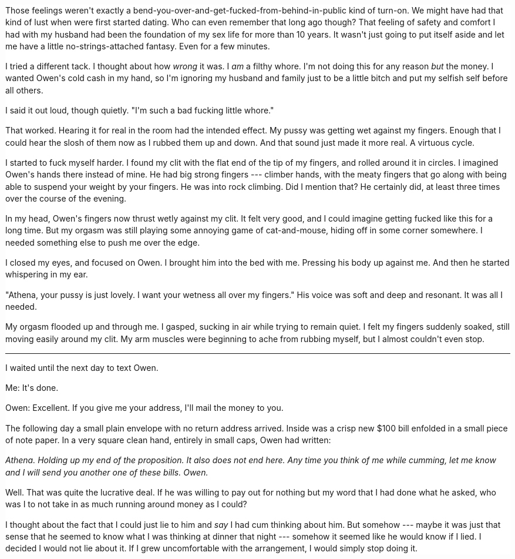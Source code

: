 Those feelings weren't exactly a bend-you-over-and-get-fucked-from-behind-in-public kind of turn-on. We might have had that kind of lust when were first started dating. Who can even remember that long ago though? That feeling of safety and comfort I had with my husband had been the foundation of my sex life for more than 10 years. It wasn't just going to put itself aside and let me have a little no-strings-attached fantasy. Even for a few minutes.

I tried a different tack. I thought about how _wrong_ it was. I _am_ a filthy whore. I'm not doing this for any reason _but_ the money. I wanted Owen's cold cash in my hand, so I'm ignoring my husband and family just to be a little bitch and put my selfish self before all others. 

I said it out loud, though quietly. "I'm such a bad fucking little whore."

That worked. Hearing it for real in the room had the intended effect. My pussy was getting wet against my fingers. Enough that I could hear the slosh of them now as I rubbed them up and down. And that sound just made it more real. A virtuous cycle.

I started to fuck myself harder. I found my clit with the flat end of the tip of my fingers, and rolled around it in circles. I imagined Owen's hands there instead of mine. He had big strong fingers --- climber hands, with the meaty fingers that go along with being able to suspend your weight by your fingers. He was into rock climbing. Did I mention that? He certainly did, at least three times over the course of the evening.

In my head, Owen's fingers now thrust wetly against my clit. It felt very good, and I could imagine getting fucked like this for a long time. But my orgasm was still playing some annoying game of cat-and-mouse, hiding off in some corner somewhere. I needed something else to push me over the edge.

I closed my eyes, and focused on Owen. I brought him into the bed with me. Pressing his body up against me. And then he started whispering in my ear. 

"Athena, your pussy is just lovely. I want your wetness all over my fingers." His voice was soft and deep and resonant. It was all I needed.

My orgasm flooded up and through me. I gasped, sucking in air while trying to remain quiet. I felt my fingers suddenly soaked, still moving easily around my clit. My arm muscles were beginning to ache from rubbing myself, but I almost couldn't even stop.

--------------------

I waited until the next day to text Owen.

Me: It's done.

Owen: Excellent. If you give me your address, I'll mail the money to you.

The following day a small plain envelope with no return address arrived. Inside was a crisp new $100 bill enfolded in a small piece of note paper. In a very square clean hand, entirely in small caps, Owen had written:

_Athena. Holding up my end of the proposition. It also does not end here. Any time you think of me while cumming, let me know and I will send you another one of these bills. Owen._

Well. That was quite the lucrative deal. If he was willing to pay out for nothing but my word that I had done what he asked, who was I to not take in as much running around money as I could?

I thought about the fact that I could just lie to him and _say_ I had cum thinking about him. But somehow --- maybe it was just that sense that he seemed to know what I was thinking at dinner that night --- somehow it seemed like he would know if I lied. I decided I would not lie about it. If I grew uncomfortable with the arrangement, I would simply stop doing it.
